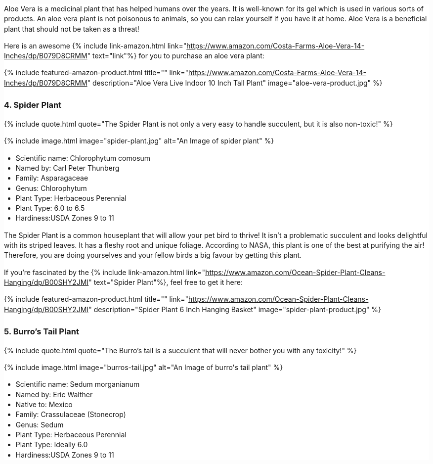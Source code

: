 Aloe Vera is a medicinal plant that has helped humans over the years. It is well-known for its gel which is used in various sorts of products. An aloe vera plant is not poisonous to animals, so you can relax yourself if you have it at home. Aloe Vera is a beneficial plant that should not be taken as a threat!

Here is an awesome {% include link-amazon.html link="https://www.amazon.com/Costa-Farms-Aloe-Vera-14-Inches/dp/B079D8CRMM" text="link"%} for you to purchase an aloe vera plant:


{% include featured-amazon-product.html title="" link="https://www.amazon.com/Costa-Farms-Aloe-Vera-14-Inches/dp/B079D8CRMM" description="Aloe Vera Live Indoor 10 Inch Tall Plant" image="aloe-vera-product.jpg" %}


### 4. Spider Plant

{% include quote.html quote="The Spider Plant is not only a very easy to handle succulent, but it is also non-toxic!" %}

{% include image.html image="spider-plant.jpg" alt="An Image of spider plant" %}

- Scientific name: Chlorophytum comosum
- Named by: Carl Peter Thunberg
- Family: Asparagaceae
- Genus: Chlorophytum
- Plant Type: Herbaceous Perennial
- Plant Type: 6.0 to 6.5
- Hardiness:USDA Zones 9 to 11

The Spider Plant is a common houseplant that will allow your pet bird to thrive! It isn’t a problematic succulent and looks delightful with its striped leaves. It has a fleshy root and unique foliage. According to NASA, this plant is one of the best at purifying the air! Therefore, you are doing yourselves and your fellow birds a big favour by getting this plant.

If you’re fascinated by the {% include link-amazon.html link="https://www.amazon.com/Ocean-Spider-Plant-Cleans-Hanging/dp/B00SHY2JMI" text="Spider Plant"%}, feel free to get it here:

{% include featured-amazon-product.html title="" link="https://www.amazon.com/Ocean-Spider-Plant-Cleans-Hanging/dp/B00SHY2JMI" description="Spider Plant 6 Inch Hanging Basket" image="spider-plant-product.jpg" %}

### 5. Burro’s Tail Plant

{% include quote.html quote="The Burro’s tail is a succulent that will never bother you with any toxicity!" %}

{% include image.html image="burros-tail.jpg" alt="An Image of burro's tail plant" %}

- Scientific name: Sedum morganianum
- Named by: Eric Walther
- Native to: Mexico
- Family: Crassulaceae (Stonecrop)
- Genus: Sedum
- Plant Type: Herbaceous Perennial
- Plant Type: Ideally 6.0
- Hardiness:USDA Zones 9 to 11
